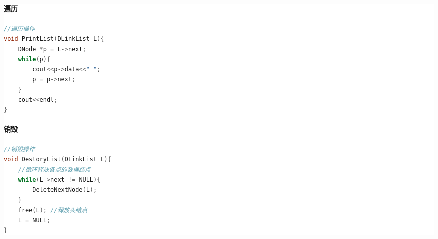 #### 遍历

```c++
//遍历操作
void PrintList(DLinkList L){
    DNode *p = L->next;
    while(p){
        cout<<p->data<<" ";
        p = p->next;
    }
    cout<<endl;
}
```

#### 销毁

```c++
//销毁操作
void DestoryList(DLinkList L){
    //循环释放各点的数据结点
    while(L->next != NULL){
        DeleteNextNode(L);
    }
    free(L); //释放头结点
    L = NULL;
}
```







